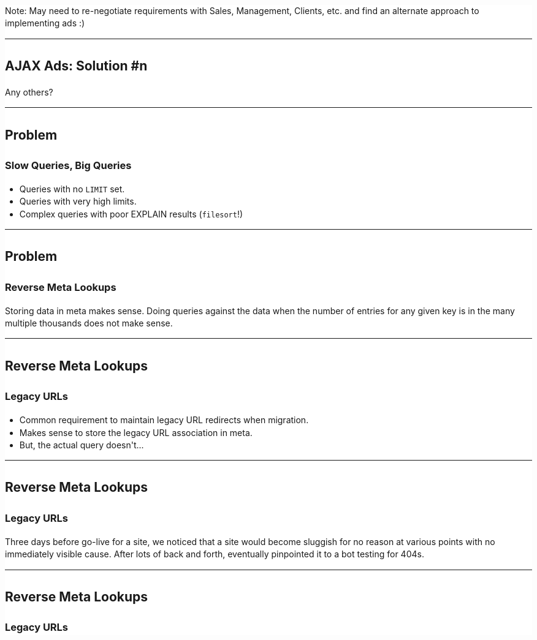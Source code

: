 Note:
May need to re-negotiate requirements with Sales, Management, Clients, etc. and find an alternate approach to implementing ads :)

---

## AJAX Ads: Solution #n

Any others?

---

## Problem
### Slow Queries, Big Queries

* Queries with no `LIMIT` set.
* Queries with very high limits.
* Complex queries with poor EXPLAIN results (`filesort`!)

---

## Problem
### Reverse Meta Lookups

Storing data in meta makes sense. Doing queries against the data when the number of entries for any given key is in the many multiple thousands does not make sense.

---

## Reverse Meta Lookups
### Legacy URLs

* Common requirement to maintain legacy URL redirects when migration.
* Makes sense to store the legacy URL association in meta.
* But, the actual query doesn't...

---

## Reverse Meta Lookups
### Legacy URLs

Three days before go-live for a site, we noticed that a site would become sluggish for no reason at various points with no immediately visible cause. After lots of back and forth, eventually pinpointed it to a bot  testing for 404s.

---

## Reverse Meta Lookups
### Legacy URLs
